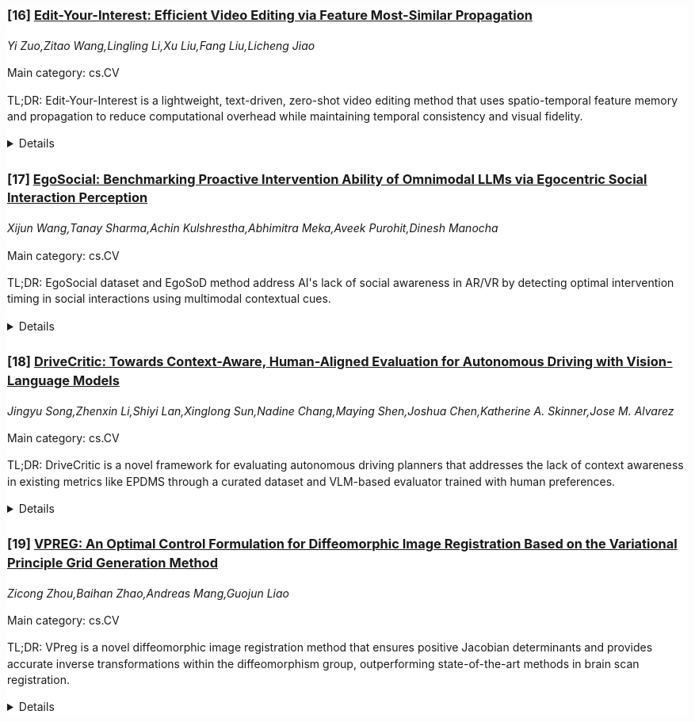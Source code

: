 
### [16] [Edit-Your-Interest: Efficient Video Editing via Feature Most-Similar Propagation](https://arxiv.org/abs/2510.13084)
*Yi Zuo,Zitao Wang,Lingling Li,Xu Liu,Fang Liu,Licheng Jiao*

Main category: cs.CV

TL;DR: Edit-Your-Interest is a lightweight, text-driven, zero-shot video editing method that uses spatio-temporal feature memory and propagation to reduce computational overhead while maintaining temporal consistency and visual fidelity.


<details><summary>Details</summary></details>


### [17] [EgoSocial: Benchmarking Proactive Intervention Ability of Omnimodal LLMs via Egocentric Social Interaction Perception](https://arxiv.org/abs/2510.13105)
*Xijun Wang,Tanay Sharma,Achin Kulshrestha,Abhimitra Meka,Aveek Purohit,Dinesh Manocha*

Main category: cs.CV

TL;DR: EgoSocial dataset and EgoSoD method address AI's lack of social awareness in AR/VR by detecting optimal intervention timing in social interactions using multimodal contextual cues.


<details><summary>Details</summary></details>


### [18] [DriveCritic: Towards Context-Aware, Human-Aligned Evaluation for Autonomous Driving with Vision-Language Models](https://arxiv.org/abs/2510.13108)
*Jingyu Song,Zhenxin Li,Shiyi Lan,Xinglong Sun,Nadine Chang,Maying Shen,Joshua Chen,Katherine A. Skinner,Jose M. Alvarez*

Main category: cs.CV

TL;DR: DriveCritic is a novel framework for evaluating autonomous driving planners that addresses the lack of context awareness in existing metrics like EPDMS through a curated dataset and VLM-based evaluator trained with human preferences.


<details><summary>Details</summary></details>


### [19] [VPREG: An Optimal Control Formulation for Diffeomorphic Image Registration Based on the Variational Principle Grid Generation Method](https://arxiv.org/abs/2510.13109)
*Zicong Zhou,Baihan Zhao,Andreas Mang,Guojun Liao*

Main category: cs.CV

TL;DR: VPreg is a novel diffeomorphic image registration method that ensures positive Jacobian determinants and provides accurate inverse transformations within the diffeomorphism group, outperforming state-of-the-art methods in brain scan registration.


<details><summary>Details</summary></details>
